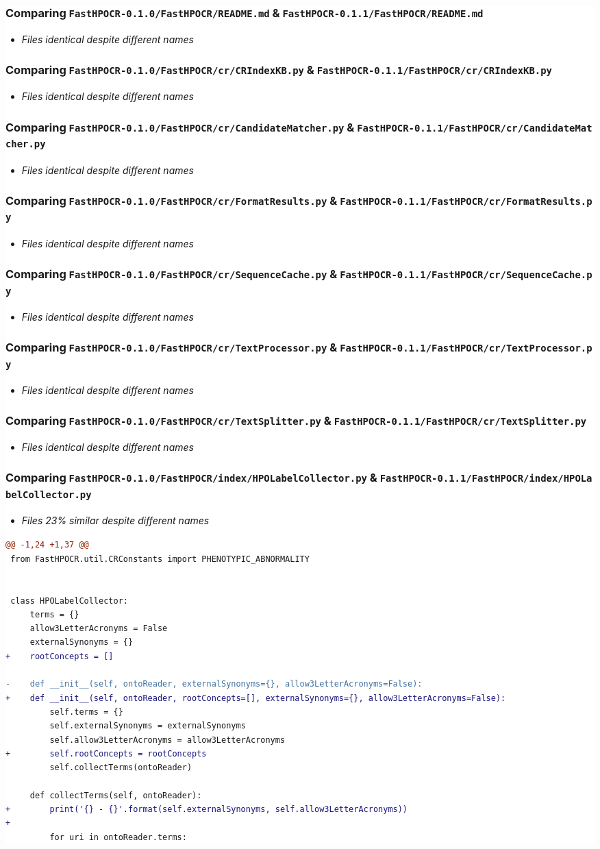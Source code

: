 ### Comparing `FastHPOCR-0.1.0/FastHPOCR/README.md` & `FastHPOCR-0.1.1/FastHPOCR/README.md`

 * *Files identical despite different names*

### Comparing `FastHPOCR-0.1.0/FastHPOCR/cr/CRIndexKB.py` & `FastHPOCR-0.1.1/FastHPOCR/cr/CRIndexKB.py`

 * *Files identical despite different names*

### Comparing `FastHPOCR-0.1.0/FastHPOCR/cr/CandidateMatcher.py` & `FastHPOCR-0.1.1/FastHPOCR/cr/CandidateMatcher.py`

 * *Files identical despite different names*

### Comparing `FastHPOCR-0.1.0/FastHPOCR/cr/FormatResults.py` & `FastHPOCR-0.1.1/FastHPOCR/cr/FormatResults.py`

 * *Files identical despite different names*

### Comparing `FastHPOCR-0.1.0/FastHPOCR/cr/SequenceCache.py` & `FastHPOCR-0.1.1/FastHPOCR/cr/SequenceCache.py`

 * *Files identical despite different names*

### Comparing `FastHPOCR-0.1.0/FastHPOCR/cr/TextProcessor.py` & `FastHPOCR-0.1.1/FastHPOCR/cr/TextProcessor.py`

 * *Files identical despite different names*

### Comparing `FastHPOCR-0.1.0/FastHPOCR/cr/TextSplitter.py` & `FastHPOCR-0.1.1/FastHPOCR/cr/TextSplitter.py`

 * *Files identical despite different names*

### Comparing `FastHPOCR-0.1.0/FastHPOCR/index/HPOLabelCollector.py` & `FastHPOCR-0.1.1/FastHPOCR/index/HPOLabelCollector.py`

 * *Files 23% similar despite different names*

```diff
@@ -1,24 +1,37 @@
 from FastHPOCR.util.CRConstants import PHENOTYPIC_ABNORMALITY
 
 
 class HPOLabelCollector:
     terms = {}
     allow3LetterAcronyms = False
     externalSynonyms = {}
+    rootConcepts = []
 
-    def __init__(self, ontoReader, externalSynonyms={}, allow3LetterAcronyms=False):
+    def __init__(self, ontoReader, rootConcepts=[], externalSynonyms={}, allow3LetterAcronyms=False):
         self.terms = {}
         self.externalSynonyms = externalSynonyms
         self.allow3LetterAcronyms = allow3LetterAcronyms
+        self.rootConcepts = rootConcepts
         self.collectTerms(ontoReader)
 
     def collectTerms(self, ontoReader):
+        print('{} - {}'.format(self.externalSynonyms, self.allow3LetterAcronyms))
+
         for uri in ontoReader.terms:
```